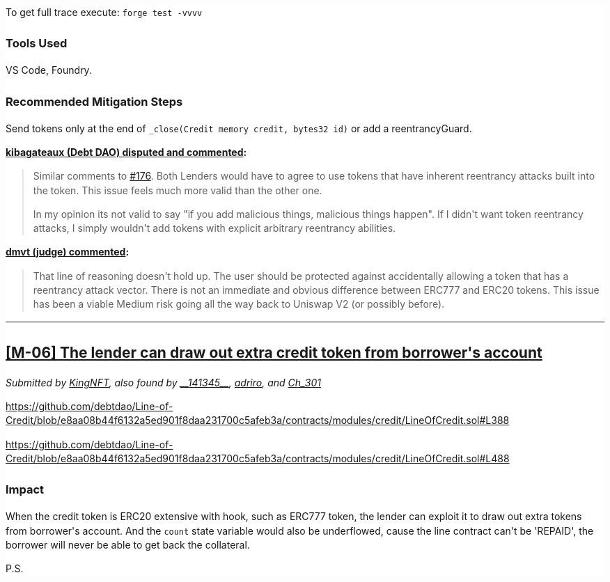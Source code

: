 To get full trace execute:
`forge test -vvvv`

### Tools Used

VS Code, Foundry.

### Recommended Mitigation Steps

Send tokens only at the end of `_close(Credit memory credit, bytes32 id)` or add a reentrancyGuard.

**[kibagateaux (Debt DAO) disputed and commented](https://github.com/code-423n4/2022-11-debtdao-findings/issues/160#issuecomment-1332394657):**
 > Similar comments to [#176](https://github.com/code-423n4/2022-11-debtdao-findings/issues/176). Both Lenders would have to agree to use tokens that have inherent reentrancy attacks built into the token. This issue feels much more valid than the other one.
> 
> In my opinion its not valid to say "if you add malicious things, malicious things happen". If I didn't want token reentrancy attacks, I simply wouldn't add tokens with explicit arbitrary reentrancy abilities.

**[dmvt (judge) commented](https://github.com/code-423n4/2022-11-debtdao-findings/issues/160#issuecomment-1340012972):**
> That line of reasoning doesn't hold up. The user should be protected against accidentally allowing a token that has a reentrancy attack vector. There is not an immediate and obvious difference between ERC777 and ERC20 tokens. This issue has been a viable Medium risk going all the way back to Uniswap V2 (or possibly before).


***

## [[M-06] The lender can draw out extra credit token from borrower's account](https://github.com/code-423n4/2022-11-debtdao-findings/issues/176)
*Submitted by [KingNFT](https://github.com/code-423n4/2022-11-debtdao-findings/issues/176), also found by [\_\_141345\_\_](https://github.com/code-423n4/2022-11-debtdao-findings/issues/337), [adriro](https://github.com/code-423n4/2022-11-debtdao-findings/issues/332), and [Ch\_301](https://github.com/code-423n4/2022-11-debtdao-findings/issues/311)*

<https://github.com/debtdao/Line-of-Credit/blob/e8aa08b44f6132a5ed901f8daa231700c5afeb3a/contracts/modules/credit/LineOfCredit.sol#L388>

<https://github.com/debtdao/Line-of-Credit/blob/e8aa08b44f6132a5ed901f8daa231700c5afeb3a/contracts/modules/credit/LineOfCredit.sol#L488>

### Impact

When the credit token is ERC20 extensive with hook, such as ERC777 token, the lender can exploit it to draw out extra tokens from borrower's account. And the `count` state variable would also be underflowed, cause the line contract can't be 'REPAID', the borrower will never be able to get back the collateral.

P.S.
